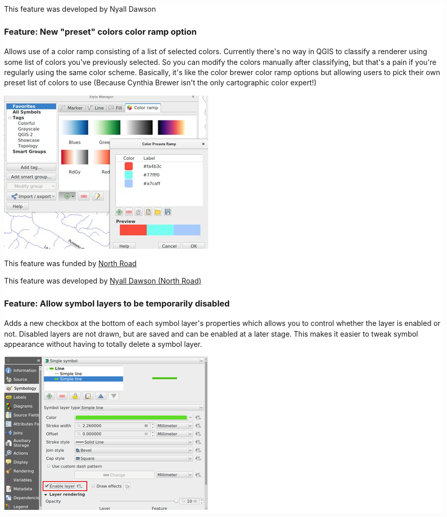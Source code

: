This feature was developed by Nyall Dawson

### Feature: New \"preset\" colors color ramp option

Allows use of a color ramp consisting of a list of selected colors. Currently there\'s no way in QGIS to classify a renderer using some list of colors you\'ve previously selected. So you can modify the colors manually after classifying, but that\'s a pain if you\'re regularly using the same color scheme. Basically, it\'s like the color brewer color ramp options but allowing users to pick their own preset list of colors to use (Because Cynthia Brewer isn\'t the only cartographic color expert!)

![image80](images/entries/thumbnails/ea1e2fe7215ea888b9de00329e230f6b665610a6.png.400x300_q85_crop.jpg)

This feature was funded by [North Road](https://north-road.com/)

This feature was developed by [Nyall Dawson (North Road)](https://north-road.com/)

### Feature: Allow symbol layers to be temporarily disabled

Adds a new checkbox at the bottom of each symbol layer\'s properties which allows you to control whether the layer is enabled or not. Disabled layers are not drawn, but are saved and can be enabled at a later stage. This makes it easier to tweak symbol appearance without having to totally delete a symbol layer.

![image81](images/entries/thumbnails/555204a38e13852e4717179a9981cb522244613a.png.400x300_q85_crop.png)
